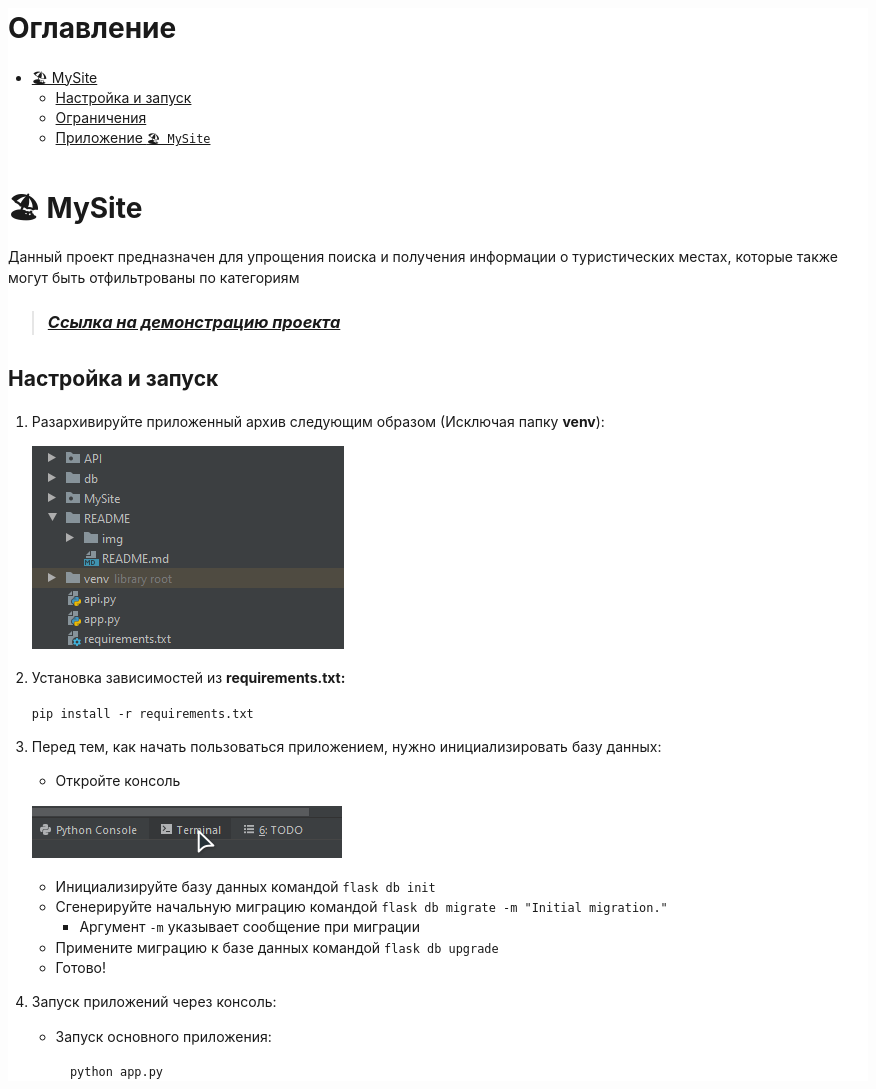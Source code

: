 # Оглавление
- [🏖 MySite](#🏖-MySite)
    - [Настройка и запуск](#Настройка-и-запуск)
    - [Ограничения](#Ограничения)
    - [Приложение `🏖 MySite`](#Приложение-MySite)

# 🏖 MySite 
Данный проект предназначен для упрощения поиска и получения информации о туристических местах, которые также могут быть отфильтрованы по категориям

> ### [_Ссылка на демонстрацию проекта_](https://amel-tourism.herokuapp.com/)

## Настройка и запуск
1. Разархивируйте приложенный архив следующим образом (Исключая папку **venv**):

   ![alt text](static/img/Files_tree.png)
   
2. Установка зависимостей из **requirements.txt:**<br>

    `pip install -r requirements.txt`
    
3. Перед тем, как начать пользоваться приложением, нужно инициализировать базу данных:

    * Откройте консоль
        
    ![alt text](static/img/Open_cmd.png)
        
    * Инициализируйте базу данных командой `flask db init`
    * Сгенерируйте начальную миграцию командой `flask db migrate -m "Initial migration."`<br>
        * Аргумент `-m` указывает сообщение при миграции
    * Примените миграцию к базе данных командой `flask db upgrade`
    * Готово!
    
4. Запуск приложений через консоль:
    * Запуск основного приложения:<br>
    
            python app.py
            